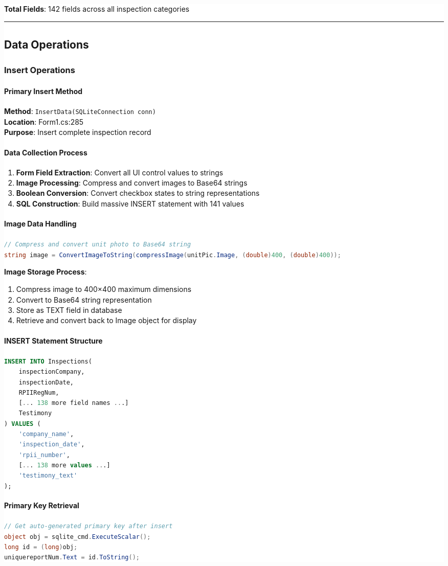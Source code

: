 **Total Fields**: 142 fields across all inspection categories

---

## Data Operations

### Insert Operations

#### Primary Insert Method
**Method**: `InsertData(SQLiteConnection conn)`  
**Location**: Form1.cs:285  
**Purpose**: Insert complete inspection record  

#### Data Collection Process
1. **Form Field Extraction**: Convert all UI control values to strings
2. **Image Processing**: Compress and convert images to Base64 strings
3. **Boolean Conversion**: Convert checkbox states to string representations
4. **SQL Construction**: Build massive INSERT statement with 141 values

#### Image Data Handling
```csharp
// Compress and convert unit photo to Base64 string
string image = ConvertImageToString(compressImage(unitPic.Image, (double)400, (double)400));
```

**Image Storage Process**:
1. Compress image to 400×400 maximum dimensions
2. Convert to Base64 string representation
3. Store as TEXT field in database
4. Retrieve and convert back to Image object for display

#### INSERT Statement Structure
```sql
INSERT INTO Inspections(
    inspectionCompany,
    inspectionDate,
    RPIIRegNum,
    [... 138 more field names ...]
    Testimony
) VALUES (
    'company_name',
    'inspection_date',
    'rpii_number',
    [... 138 more values ...]
    'testimony_text'
);
```

#### Primary Key Retrieval
```csharp
// Get auto-generated primary key after insert
object obj = sqlite_cmd.ExecuteScalar();
long id = (long)obj;
uniquereportNum.Text = id.ToString();
```
